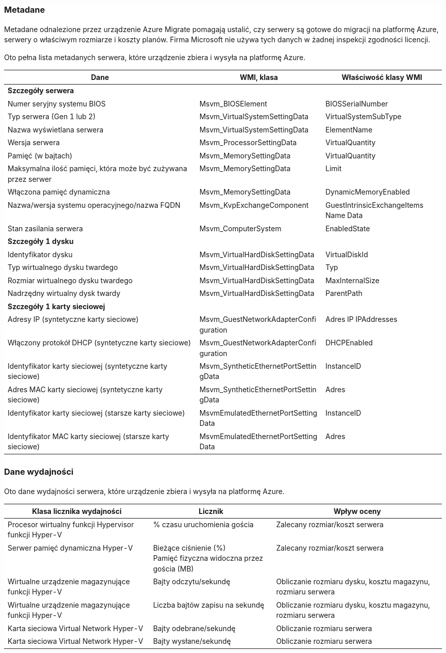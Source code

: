 ### <a name="metadata"></a>Metadane
Metadane odnalezione przez urządzenie Azure Migrate pomagają ustalić, czy serwery są gotowe do migracji na platformę Azure, serwery o właściwym rozmiarze i koszty planów. Firma Microsoft nie używa tych danych w żadnej inspekcji zgodności licencji.

Oto pełna lista metadanych serwera, które urządzenie zbiera i wysyła na platformę Azure.

**Dane** | **WMI, klasa** | **Właściwość klasy WMI**
--- | --- | ---
**Szczegóły serwera** | 
Numer seryjny systemu BIOS | Msvm_BIOSElement | BIOSSerialNumber
Typ serwera (Gen 1 lub 2) | Msvm_VirtualSystemSettingData | VirtualSystemSubType
Nazwa wyświetlana serwera | Msvm_VirtualSystemSettingData | ElementName
Wersja serwera | Msvm_ProcessorSettingData | VirtualQuantity
Pamięć (w bajtach) | Msvm_MemorySettingData | VirtualQuantity
Maksymalna ilość pamięci, która może być zużywana przez serwer | Msvm_MemorySettingData | Limit
Włączona pamięć dynamiczna | Msvm_MemorySettingData | DynamicMemoryEnabled
Nazwa/wersja systemu operacyjnego/nazwa FQDN | Msvm_KvpExchangeComponent | GuestIntrinsicExchangeItems Name Data
Stan zasilania serwera | Msvm_ComputerSystem | EnabledState
**Szczegóły 1 dysku** |
Identyfikator dysku | Msvm_VirtualHardDiskSettingData | VirtualDiskId
Typ wirtualnego dysku twardego | Msvm_VirtualHardDiskSettingData | Typ
Rozmiar wirtualnego dysku twardego | Msvm_VirtualHardDiskSettingData | MaxInternalSize
Nadrzędny wirtualny dysk twardy | Msvm_VirtualHardDiskSettingData | ParentPath
**Szczegóły 1 karty sieciowej** |
Adresy IP (syntetyczne karty sieciowe) | Msvm_GuestNetworkAdapterConfiguration | Adres IP IPAddresses
Włączony protokół DHCP (syntetyczne karty sieciowe) | Msvm_GuestNetworkAdapterConfiguration | DHCPEnabled
Identyfikator karty sieciowej (syntetyczne karty sieciowe) | Msvm_SyntheticEthernetPortSettingData | InstanceID
Adres MAC karty sieciowej (syntetyczne karty sieciowe) | Msvm_SyntheticEthernetPortSettingData | Adres
Identyfikator karty sieciowej (starsze karty sieciowe) | MsvmEmulatedEthernetPortSetting Data | InstanceID
Identyfikator MAC karty sieciowej (starsze karty sieciowe) | MsvmEmulatedEthernetPortSetting Data | Adres

### <a name="performance-data"></a>Dane wydajności

Oto dane wydajności serwera, które urządzenie zbiera i wysyła na platformę Azure.

**Klasa licznika wydajności** | **Licznik** | **Wpływ oceny**
--- | --- | ---
Procesor wirtualny funkcji Hypervisor funkcji Hyper-V | % czasu uruchomienia gościa | Zalecany rozmiar/koszt serwera
Serwer pamięć dynamiczna Hyper-V | Bieżące ciśnienie (%)<br/> Pamięć fizyczna widoczna przez gościa (MB) | Zalecany rozmiar/koszt serwera
Wirtualne urządzenie magazynujące funkcji Hyper-V | Bajty odczytu/sekundę | Obliczanie rozmiaru dysku, kosztu magazynu, rozmiaru serwera
Wirtualne urządzenie magazynujące funkcji Hyper-V | Liczba bajtów zapisu na sekundę | Obliczanie rozmiaru dysku, kosztu magazynu, rozmiaru serwera
Karta sieciowa Virtual Network Hyper-V | Bajty odebrane/sekundę | Obliczanie rozmiaru serwera
Karta sieciowa Virtual Network Hyper-V | Bajty wysłane/sekundę | Obliczanie rozmiaru serwera
